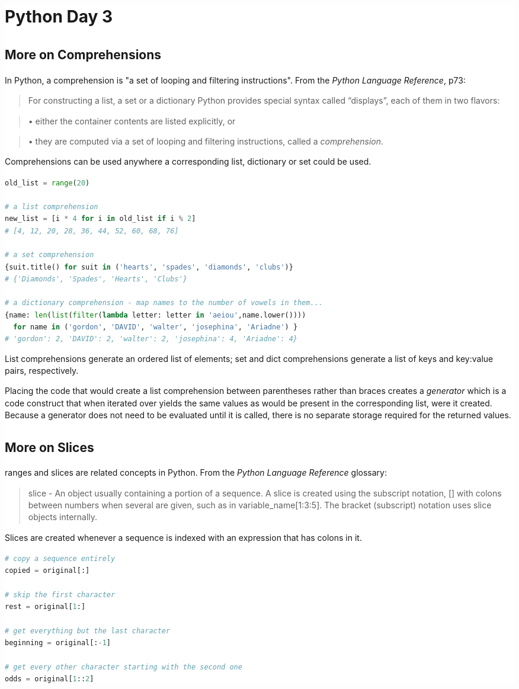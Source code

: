 # Python Day 3

## More on Comprehensions

In Python, a comprehension is "a set of looping and filtering instructions".  From the _Python Language Reference_, p73:

> For constructing a list, a set or a dictionary Python provides special syntax called “displays”, each of them in two flavors:

> • either the container contents are listed explicitly, or

> • they are computed via a set of looping and filtering instructions, called a _comprehension_.

Comprehensions can be used anywhere a corresponding list, dictionary or set could be used.

```python
old_list = range(20)

# a list comprehension
new_list = [i * 4 for i in old_list if i % 2]
# [4, 12, 20, 28, 36, 44, 52, 60, 68, 76]

# a set comprehension
{suit.title() for suit in ('hearts', 'spades', 'diamonds', 'clubs')}
# {'Diamonds', 'Spades', 'Hearts', 'Clubs'}

# a dictionary comprehension - map names to the number of vowels in them...
{name: len(list(filter(lambda letter: letter in 'aeiou',name.lower())))
  for name in ('gordon', 'DAVID', 'walter', 'josephina', 'Ariadne') }
# 'gordon': 2, 'DAVID': 2, 'walter': 2, 'josephina': 4, 'Ariadne': 4}
```

List comprehensions generate an ordered list of elements; set and dict comprehensions generate a list of keys and key:value pairs, respectively.

Placing the code that would create a list comprehension between parentheses rather than braces creates a _*generator*_ which is a code construct that when iterated over yields the same values as would be present in the corresponding list, were it created.  Because a generator does not need to be evaluated until it is called, there is no separate storage required for the returned values.

## More on Slices

ranges and slices are related concepts in Python.  From the _Python Language Reference_ glossary:

>  slice - An object usually containing a portion of a sequence. A slice is created using the subscript notation, [] with colons between numbers when several are given, such as in variable_name[1:3:5]. The bracket (subscript) notation uses slice objects internally.

Slices are created whenever a sequence is indexed with an expression that has colons in it.

```python
# copy a sequence entirely
copied = original[:]

# skip the first character
rest = original[1:]

# get everything but the last character
beginning = original[:-1]

# get every other character starting with the second one
odds = original[1::2]
```
